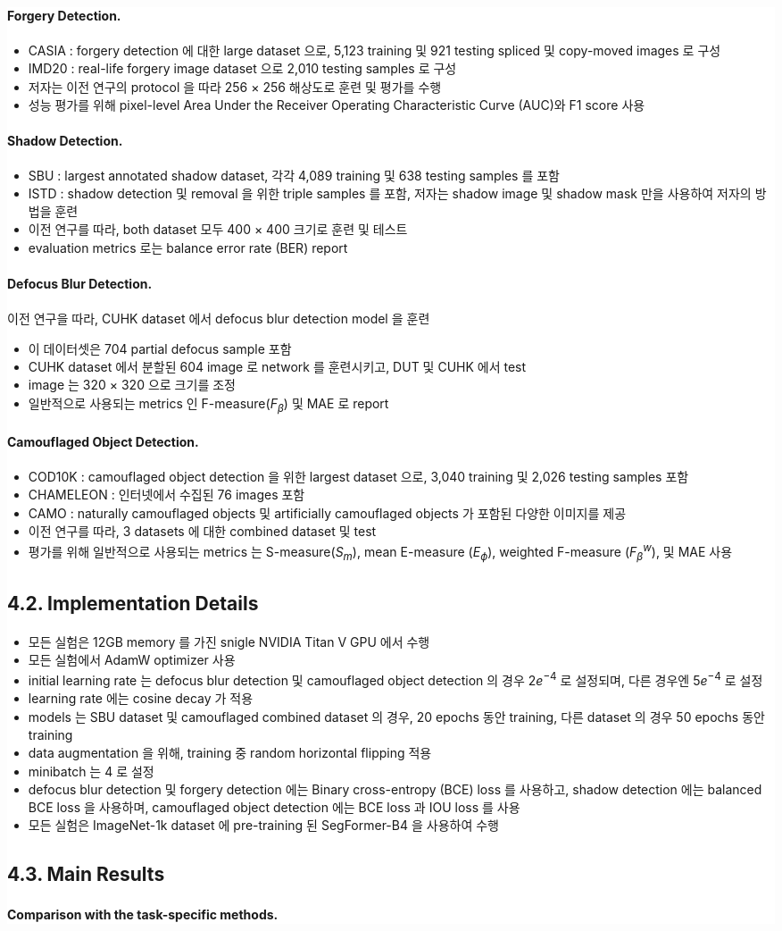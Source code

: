 #### Forgery Detection.

- CASIA : forgery detection 에 대한 large dataset 으로, 5,123 training 및 921 testing spliced 및 copy-moved images 로 구성
- IMD20 : real-life forgery image dataset 으로 2,010 testing samples 로 구성
- 저자는 이전 연구의 protocol 을 따라 256 × 256 해상도로 훈련 및 평가를 수행
- 성능 평가를 위해 pixel-level Area Under the Receiver Operating Characteristic Curve (AUC)와 F1 score 사용

#### Shadow Detection.

- SBU : largest annotated shadow dataset, 각각 4,089 training 및 638 testing samples 를 포함
- ISTD : shadow detection 및 removal 을 위한 triple samples 를 포함, 저자는 shadow image 및 shadow mask 만을 사용하여 저자의 방법을 훈련
- 이전 연구를 따라, both dataset 모두 400 × 400 크기로 훈련 및 테스트
- evaluation metrics 로는 balance error rate (BER) report

#### Defocus Blur Detection.

이전 연구을 따라, CUHK dataset 에서 defocus blur detection model 을 훈련
- 이 데이터셋은 704 partial defocus sample 포함
- CUHK dataset 에서 분할된 604 image 로 network 를 훈련시키고, DUT 및 CUHK 에서 test
- image 는 320 × 320 으로 크기를 조정
- 일반적으로 사용되는 metrics 인 F-measure($F_\beta$) 및 MAE 로 report

#### Camouflaged Object Detection.

- COD10K :  camouflaged object detection 을 위한 largest dataset 으로, 3,040 training 및  2,026 testing samples 포함
- CHAMELEON : 인터넷에서 수집된 76 images 포함
- CAMO : naturally camouflaged objects 및 artificially camouflaged objects 가 포함된 다양한 이미지를 제공
- 이전 연구를 따라, 3 datasets 에 대한 combined dataset 및 test
- 평가를 위해 일반적으로 사용되는 metrics 는 S-measure($S_m$), mean E-measure ($E_\phi$), weighted F-measure ($F^w_\beta$), 및 MAE 사용

## 4.2. Implementation Details

- 모든 실험은 12GB memory 를 가진 snigle NVIDIA Titan V GPU 에서 수행
- 모든 실험에서 AdamW optimizer 사용
- initial learning rate 는 defocus blur detection 및 camouflaged object detection 의 경우 $2e^{-4}$ 로 설정되며, 다른 경우엔 $5e^{-4}$ 로 설정
- learning rate 에는 cosine decay 가 적용
- models 는 SBU dataset 및 camouflaged combined dataset 의 경우, 20 epochs 동안 training, 다른 dataset 의 경우 50 epochs 동안 training
- data augmentation 을 위해, training 중 random horizontal flipping 적용
- minibatch 는 4 로 설정
- defocus blur detection 및 forgery detection 에는 Binary cross-entropy (BCE) loss 를 사용하고, shadow detection 에는 balanced BCE loss 을 사용하며, camouflaged object detection 에는 BCE loss 과 IOU loss 를 사용
- 모든 실험은 ImageNet-1k dataset 에 pre-training 된 SegFormer-B4 을 사용하여 수행

## 4.3. Main Results

#### Comparison with the task-specific methods.
